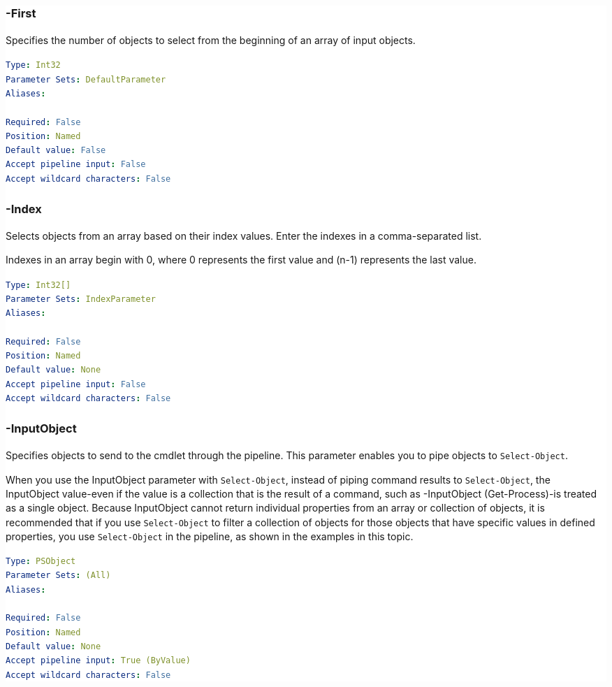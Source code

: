 ### -First

Specifies the number of objects to select from the beginning of an array of input objects.

```yaml
Type: Int32
Parameter Sets: DefaultParameter
Aliases:

Required: False
Position: Named
Default value: False
Accept pipeline input: False
Accept wildcard characters: False
```

### -Index

Selects objects from an array based on their index values.
Enter the indexes in a comma-separated list.

Indexes in an array begin with 0, where 0 represents the first value and (n-1) represents the last value.

```yaml
Type: Int32[]
Parameter Sets: IndexParameter
Aliases:

Required: False
Position: Named
Default value: None
Accept pipeline input: False
Accept wildcard characters: False
```

### -InputObject

Specifies objects to send to the cmdlet through the pipeline.
This parameter enables you to pipe objects to `Select-Object`.

When you use the InputObject parameter with `Select-Object`, instead of piping command results to `Select-Object`, the InputObject value-even if the value is a collection that is the result of a command, such as -InputObject (Get-Process)-is treated as a single object.
Because InputObject cannot return individual properties from an array or collection of objects, it is recommended that if you use `Select-Object` to filter a collection of objects for those objects that have specific values in defined properties, you use `Select-Object` in the pipeline, as shown in the examples in this topic.

```yaml
Type: PSObject
Parameter Sets: (All)
Aliases:

Required: False
Position: Named
Default value: None
Accept pipeline input: True (ByValue)
Accept wildcard characters: False
```
